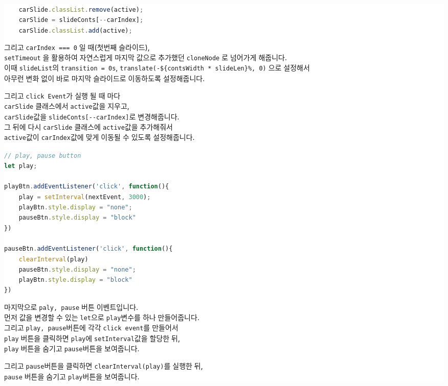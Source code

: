 ```js
    carSlide.classList.remove(active);
    carSlide = slideConts[--carIndex];
    carSlide.classList.add(active);
```
그리고 `carIndex === 0` 일 때(첫번째 슬라이드),  
`setTimeout` 을 활용하여 자연스럽게 마지막 값으로 추가했던 `cloneNode` 로 넘어가게 해줍니다.  
이때 `slideList`의 `transition = 0s`,  `translate(-${contsWidth * slideLen}%, 0)` 으로 설정해서  
아무런 변화 없이 바로 마지막 슬라이드로 이동하도록 설정해줍니다.  

그리고 `click Event`가 실행 될 때 마다  
`carSlide` 클래스에서 `active`값을 지우고,  
`carSlide`값을 `slideConts[--carIndex]`로 변경해줍니다.  
그 뒤에 다시 `carSlide` 클래스에 `active`값을 추가해줘서  
`active`값이 `carIndex`값에 맞게 이동될 수 있도록 설정해줍니다.

```js
// play, pause button
let play;

playBtn.addEventListener('click', function(){
    play = setInterval(nextEvent, 3000);
    playBtn.style.display = "none";
    pauseBtn.style.display = "block"
})

pauseBtn.addEventListener('click', function(){
    clearInterval(play)
    pauseBtn.style.display = "none";
    playBtn.style.display = "block"
})
```
마지막으로 `paly, pause` 버튼 이벤트입니다.  
먼저 값을 변경할 수 있는 `let`으로 `play`변수를 하나 만들어줍니다.  
그리고 `play, pause`버튼에 각각 `click event`를 만들어서  
`play` 버튼을 클릭하면 `play`에 `setInterval`값을 할당한 뒤,  
`play` 버튼을 숨기고 `pause`버튼을 보여줍니다.  

그리고 `pause`버튼을 클릭하면 `clearInterval(play)`를 실행한 뒤,  
`pause` 버튼을 숨기고 `play`버튼을 보여줍니다.
